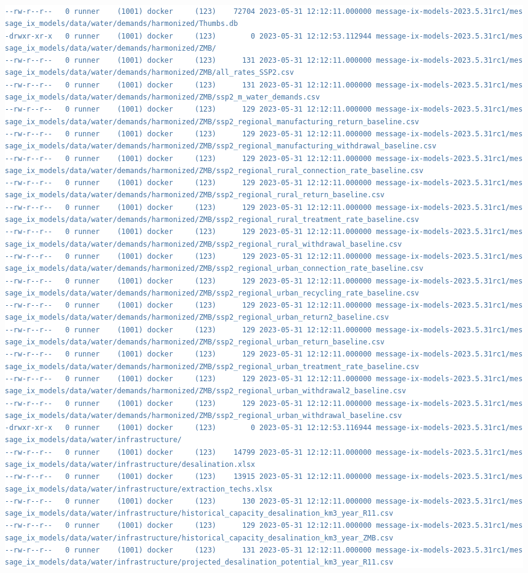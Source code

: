 ```diff
--rw-r--r--   0 runner    (1001) docker     (123)    72704 2023-05-31 12:12:11.000000 message-ix-models-2023.5.31rc1/message_ix_models/data/water/demands/harmonized/Thumbs.db
-drwxr-xr-x   0 runner    (1001) docker     (123)        0 2023-05-31 12:12:53.112944 message-ix-models-2023.5.31rc1/message_ix_models/data/water/demands/harmonized/ZMB/
--rw-r--r--   0 runner    (1001) docker     (123)      131 2023-05-31 12:12:11.000000 message-ix-models-2023.5.31rc1/message_ix_models/data/water/demands/harmonized/ZMB/all_rates_SSP2.csv
--rw-r--r--   0 runner    (1001) docker     (123)      131 2023-05-31 12:12:11.000000 message-ix-models-2023.5.31rc1/message_ix_models/data/water/demands/harmonized/ZMB/ssp2_m_water_demands.csv
--rw-r--r--   0 runner    (1001) docker     (123)      129 2023-05-31 12:12:11.000000 message-ix-models-2023.5.31rc1/message_ix_models/data/water/demands/harmonized/ZMB/ssp2_regional_manufacturing_return_baseline.csv
--rw-r--r--   0 runner    (1001) docker     (123)      129 2023-05-31 12:12:11.000000 message-ix-models-2023.5.31rc1/message_ix_models/data/water/demands/harmonized/ZMB/ssp2_regional_manufacturing_withdrawal_baseline.csv
--rw-r--r--   0 runner    (1001) docker     (123)      129 2023-05-31 12:12:11.000000 message-ix-models-2023.5.31rc1/message_ix_models/data/water/demands/harmonized/ZMB/ssp2_regional_rural_connection_rate_baseline.csv
--rw-r--r--   0 runner    (1001) docker     (123)      129 2023-05-31 12:12:11.000000 message-ix-models-2023.5.31rc1/message_ix_models/data/water/demands/harmonized/ZMB/ssp2_regional_rural_return_baseline.csv
--rw-r--r--   0 runner    (1001) docker     (123)      129 2023-05-31 12:12:11.000000 message-ix-models-2023.5.31rc1/message_ix_models/data/water/demands/harmonized/ZMB/ssp2_regional_rural_treatment_rate_baseline.csv
--rw-r--r--   0 runner    (1001) docker     (123)      129 2023-05-31 12:12:11.000000 message-ix-models-2023.5.31rc1/message_ix_models/data/water/demands/harmonized/ZMB/ssp2_regional_rural_withdrawal_baseline.csv
--rw-r--r--   0 runner    (1001) docker     (123)      129 2023-05-31 12:12:11.000000 message-ix-models-2023.5.31rc1/message_ix_models/data/water/demands/harmonized/ZMB/ssp2_regional_urban_connection_rate_baseline.csv
--rw-r--r--   0 runner    (1001) docker     (123)      129 2023-05-31 12:12:11.000000 message-ix-models-2023.5.31rc1/message_ix_models/data/water/demands/harmonized/ZMB/ssp2_regional_urban_recycling_rate_baseline.csv
--rw-r--r--   0 runner    (1001) docker     (123)      129 2023-05-31 12:12:11.000000 message-ix-models-2023.5.31rc1/message_ix_models/data/water/demands/harmonized/ZMB/ssp2_regional_urban_return2_baseline.csv
--rw-r--r--   0 runner    (1001) docker     (123)      129 2023-05-31 12:12:11.000000 message-ix-models-2023.5.31rc1/message_ix_models/data/water/demands/harmonized/ZMB/ssp2_regional_urban_return_baseline.csv
--rw-r--r--   0 runner    (1001) docker     (123)      129 2023-05-31 12:12:11.000000 message-ix-models-2023.5.31rc1/message_ix_models/data/water/demands/harmonized/ZMB/ssp2_regional_urban_treatment_rate_baseline.csv
--rw-r--r--   0 runner    (1001) docker     (123)      129 2023-05-31 12:12:11.000000 message-ix-models-2023.5.31rc1/message_ix_models/data/water/demands/harmonized/ZMB/ssp2_regional_urban_withdrawal2_baseline.csv
--rw-r--r--   0 runner    (1001) docker     (123)      129 2023-05-31 12:12:11.000000 message-ix-models-2023.5.31rc1/message_ix_models/data/water/demands/harmonized/ZMB/ssp2_regional_urban_withdrawal_baseline.csv
-drwxr-xr-x   0 runner    (1001) docker     (123)        0 2023-05-31 12:12:53.116944 message-ix-models-2023.5.31rc1/message_ix_models/data/water/infrastructure/
--rw-r--r--   0 runner    (1001) docker     (123)    14799 2023-05-31 12:12:11.000000 message-ix-models-2023.5.31rc1/message_ix_models/data/water/infrastructure/desalination.xlsx
--rw-r--r--   0 runner    (1001) docker     (123)    13915 2023-05-31 12:12:11.000000 message-ix-models-2023.5.31rc1/message_ix_models/data/water/infrastructure/extraction_techs.xlsx
--rw-r--r--   0 runner    (1001) docker     (123)      130 2023-05-31 12:12:11.000000 message-ix-models-2023.5.31rc1/message_ix_models/data/water/infrastructure/historical_capacity_desalination_km3_year_R11.csv
--rw-r--r--   0 runner    (1001) docker     (123)      129 2023-05-31 12:12:11.000000 message-ix-models-2023.5.31rc1/message_ix_models/data/water/infrastructure/historical_capacity_desalination_km3_year_ZMB.csv
--rw-r--r--   0 runner    (1001) docker     (123)      131 2023-05-31 12:12:11.000000 message-ix-models-2023.5.31rc1/message_ix_models/data/water/infrastructure/projected_desalination_potential_km3_year_R11.csv
```